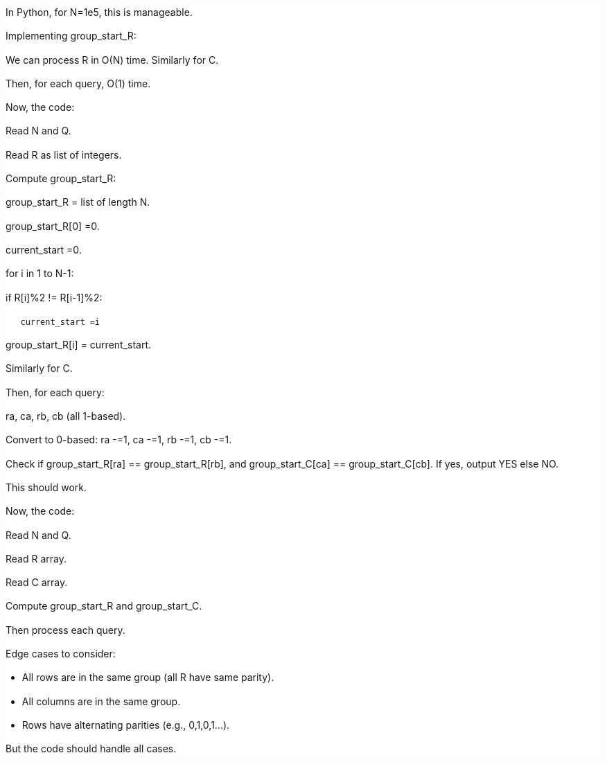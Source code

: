 In Python, for N=1e5, this is manageable.

Implementing group_start_R:

We can process R in O(N) time. Similarly for C.

Then, for each query, O(1) time.

Now, the code:

Read N and Q.

Read R as list of integers.

Compute group_start_R:

group_start_R = list of length N.

group_start_R[0] =0.

current_start =0.

for i in 1 to N-1:

   if R[i]%2 != R[i-1]%2:

       current_start =i

   group_start_R[i] = current_start.

Similarly for C.

Then, for each query:

ra, ca, rb, cb (all 1-based).

Convert to 0-based: ra -=1, ca -=1, rb -=1, cb -=1.

Check if group_start_R[ra] == group_start_R[rb], and group_start_C[ca] == group_start_C[cb]. If yes, output YES else NO.

This should work.

Now, the code:

Read N and Q.

Read R array.

Read C array.

Compute group_start_R and group_start_C.

Then process each query.

Edge cases to consider:

- All rows are in the same group (all R have same parity).

- All columns are in the same group.

- Rows have alternating parities (e.g., 0,1,0,1...).

But the code should handle all cases.
